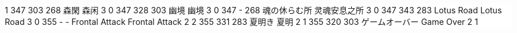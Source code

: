 <td>1
</td></tr>
<tr>
<td>347</td>
<td>303</td>
<td>268</td>
<td>森閑</td>
<td>森闲</td>
<td>3</td>
<td>0
</td></tr>
<tr>
<td>347</td>
<td>328</td>
<td>303</td>
<td>幽境</td>
<td>幽境</td>
<td>3</td>
<td>0
</td></tr>
<tr>
<td>347</td>
<td>-</td>
<td>268</td>
<td>魂の休らむ所</td>
<td>灵魂安息之所</td>
<td>3</td>
<td>0
</td></tr>
<tr>
<td>347</td>
<td>343</td>
<td>283</td>
<td>Lotus Road</td>
<td>Lotus Road</td>
<td>3</td>
<td>0
</td></tr>
<tr style="background:#FBB">
<td>355</td>
<td>-</td>
<td>-</td>
<td>Frontal Attack</td>
<td>Frontal Attack</td>
<td>2</td>
<td>2
</td></tr>
<tr>
<td>355</td>
<td>331</td>
<td>283</td>
<td>夏明き</td>
<td>夏明</td>
<td>2</td>
<td>1
</td></tr>
<tr>
<td>355</td>
<td>320</td>
<td>303</td>
<td>ゲームオーバー</td>
<td>Game Over</td>
<td>2</td>
<td>1